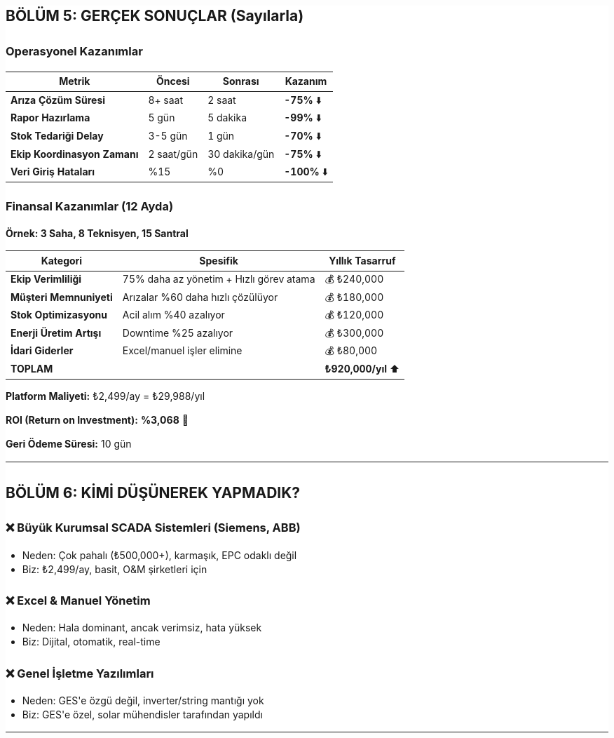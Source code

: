 
## **BÖLÜM 5: GERÇEK SONUÇLAR (Sayılarla)**

### **Operasyonel Kazanımlar**

| Metrik | Öncesi | Sonrası | Kazanım |
|--------|--------|---------|---------|
| **Arıza Çözüm Süresi** | 8+ saat | 2 saat | **-75%** ⬇️ |
| **Rapor Hazırlama** | 5 gün | 5 dakika | **-99%** ⬇️ |
| **Stok Tedariği Delay** | 3-5 gün | 1 gün | **-70%** ⬇️ |
| **Ekip Koordinasyon Zamanı** | 2 saat/gün | 30 dakika/gün | **-75%** ⬇️ |
| **Veri Giriş Hataları** | %15 | %0 | **-100%** ⬇️ |

### **Finansal Kazanımlar (12 Ayda)**

**Örnek: 3 Saha, 8 Teknisyen, 15 Santral**

| Kategori | Spesifik | Yıllık Tasarruf |
|----------|----------|-----------------|
| **Ekip Verimliliği** | 75% daha az yönetim + Hızlı görev atama | 💰 ₺240,000 |
| **Müşteri Memnuniyeti** | Arızalar %60 daha hızlı çözülüyor | 💰 ₺180,000 |
| **Stok Optimizasyonu** | Acil alım %40 azalıyor | 💰 ₺120,000 |
| **Enerji Üretim Artışı** | Downtime %25 azalıyor | 💰 ₺300,000 |
| **İdari Giderler** | Excel/manuel işler elimine | 💰 ₺80,000 |
| **TOPLAM** | | **₺920,000/yıl** ⬆️ |

**Platform Maliyeti:** ₺2,499/ay = ₺29,988/yıl

**ROI (Return on Investment):** **%3,068** 🎯

**Geri Ödeme Süresi:** 10 gün

---

## **BÖLÜM 6: KİMİ DÜŞÜNEREK YAPMADIK?**

### **❌ Büyük Kurumsal SCADA Sistemleri (Siemens, ABB)**
- Neden: Çok pahalı (₺500,000+), karmaşık, EPC odaklı değil
- Biz: ₺2,499/ay, basit, O&M şirketleri için

### **❌ Excel & Manuel Yönetim**
- Neden: Hala dominant, ancak verimsiz, hata yüksek
- Biz: Dijital, otomatik, real-time

### **❌ Genel İşletme Yazılımları**
- Neden: GES'e özgü değil, inverter/string mantığı yok
- Biz: GES'e özel, solar mühendisler tarafından yapıldı

---